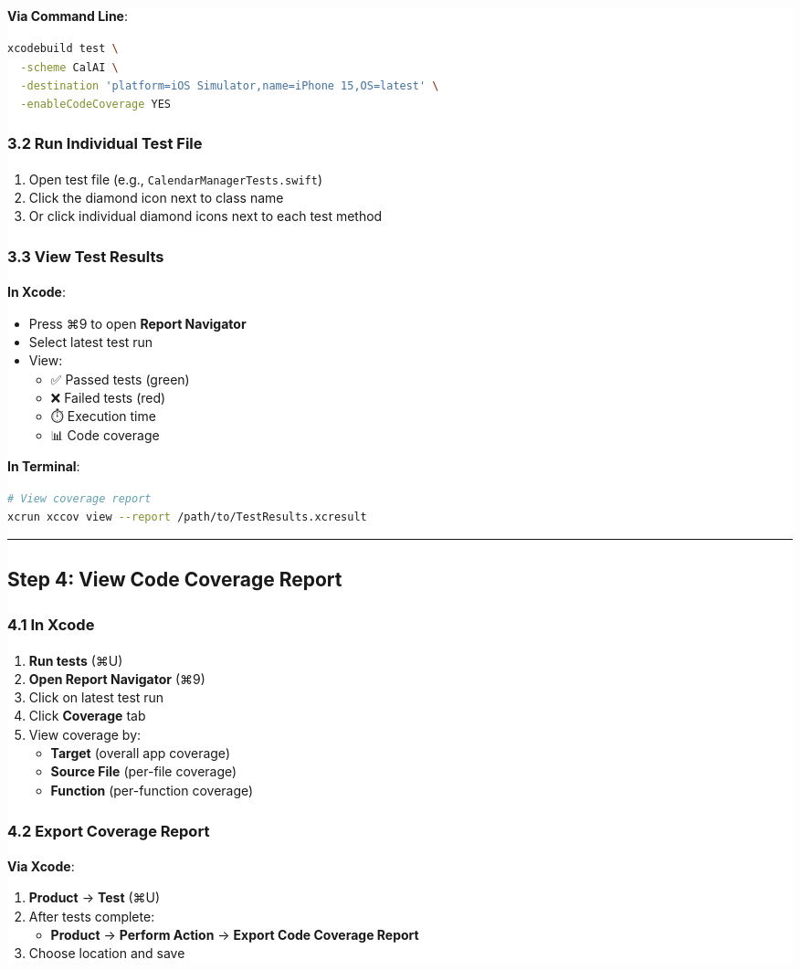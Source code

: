 **Via Command Line**:
```bash
xcodebuild test \
  -scheme CalAI \
  -destination 'platform=iOS Simulator,name=iPhone 15,OS=latest' \
  -enableCodeCoverage YES
```

### 3.2 Run Individual Test File

1. Open test file (e.g., `CalendarManagerTests.swift`)
2. Click the diamond icon next to class name
3. Or click individual diamond icons next to each test method

### 3.3 View Test Results

**In Xcode**:
- Press ⌘9 to open **Report Navigator**
- Select latest test run
- View:
  - ✅ Passed tests (green)
  - ❌ Failed tests (red)
  - ⏱️ Execution time
  - 📊 Code coverage

**In Terminal**:
```bash
# View coverage report
xcrun xccov view --report /path/to/TestResults.xcresult
```

---

## Step 4: View Code Coverage Report

### 4.1 In Xcode

1. **Run tests** (⌘U)
2. **Open Report Navigator** (⌘9)
3. Click on latest test run
4. Click **Coverage** tab
5. View coverage by:
   - **Target** (overall app coverage)
   - **Source File** (per-file coverage)
   - **Function** (per-function coverage)

### 4.2 Export Coverage Report

**Via Xcode**:
1. **Product** → **Test** (⌘U)
2. After tests complete:
   - **Product** → **Perform Action** → **Export Code Coverage Report**
3. Choose location and save
